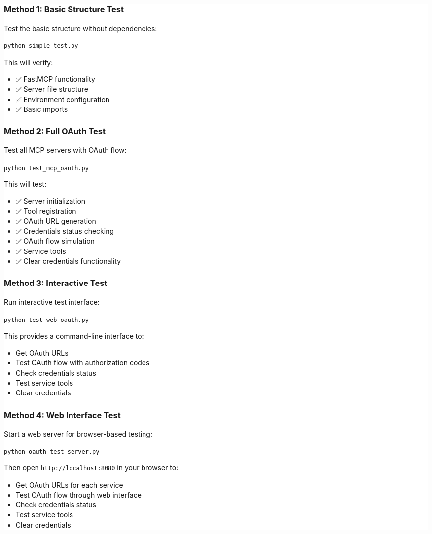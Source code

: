 ### Method 1: Basic Structure Test

Test the basic structure without dependencies:

```bash
python simple_test.py
```

This will verify:
- ✅ FastMCP functionality
- ✅ Server file structure
- ✅ Environment configuration
- ✅ Basic imports

### Method 2: Full OAuth Test

Test all MCP servers with OAuth flow:

```bash
python test_mcp_oauth.py
```

This will test:
- ✅ Server initialization
- ✅ Tool registration
- ✅ OAuth URL generation
- ✅ Credentials status checking
- ✅ OAuth flow simulation
- ✅ Service tools
- ✅ Clear credentials functionality

### Method 3: Interactive Test

Run interactive test interface:

```bash
python test_web_oauth.py
```

This provides a command-line interface to:
- Get OAuth URLs
- Test OAuth flow with authorization codes
- Check credentials status
- Test service tools
- Clear credentials

### Method 4: Web Interface Test

Start a web server for browser-based testing:

```bash
python oauth_test_server.py
```

Then open `http://localhost:8080` in your browser to:
- Get OAuth URLs for each service
- Test OAuth flow through web interface
- Check credentials status
- Test service tools
- Clear credentials
